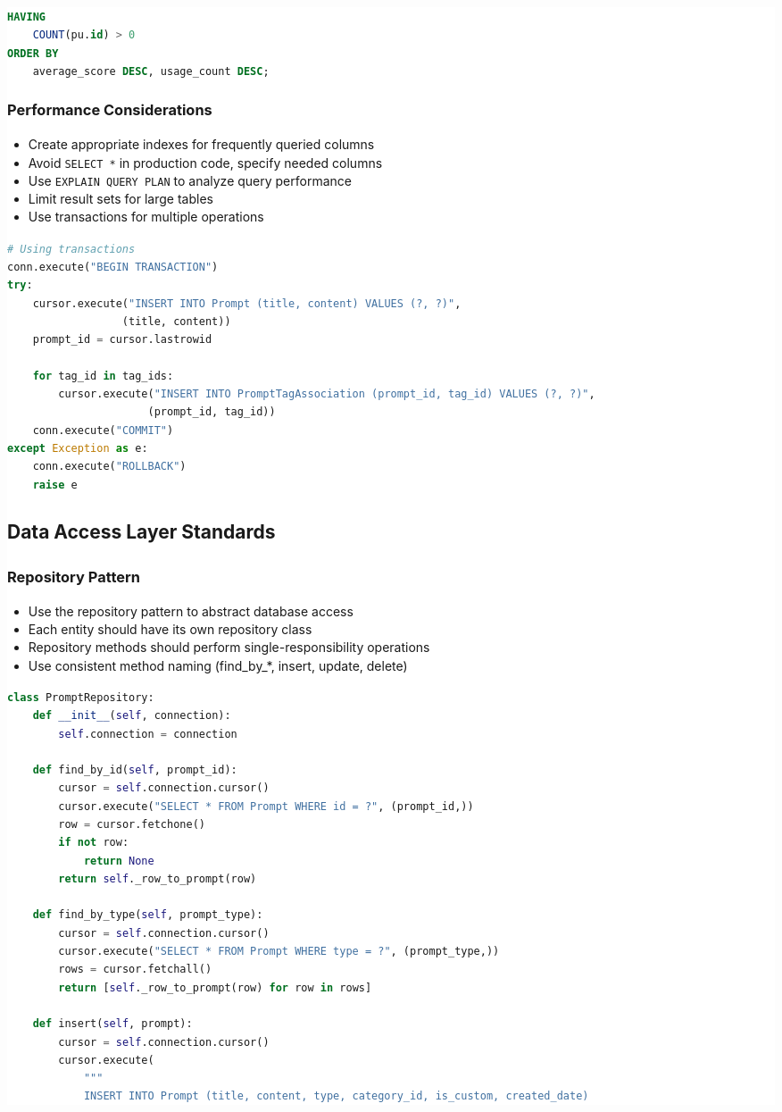 ```sql
HAVING 
    COUNT(pu.id) > 0
ORDER BY 
    average_score DESC, usage_count DESC;
```

### Performance Considerations

- Create appropriate indexes for frequently queried columns
- Avoid `SELECT *` in production code, specify needed columns
- Use `EXPLAIN QUERY PLAN` to analyze query performance
- Limit result sets for large tables
- Use transactions for multiple operations

```python
# Using transactions
conn.execute("BEGIN TRANSACTION")
try:
    cursor.execute("INSERT INTO Prompt (title, content) VALUES (?, ?)", 
                  (title, content))
    prompt_id = cursor.lastrowid
    
    for tag_id in tag_ids:
        cursor.execute("INSERT INTO PromptTagAssociation (prompt_id, tag_id) VALUES (?, ?)",
                      (prompt_id, tag_id))
    conn.execute("COMMIT")
except Exception as e:
    conn.execute("ROLLBACK")
    raise e
```

## Data Access Layer Standards

### Repository Pattern

- Use the repository pattern to abstract database access
- Each entity should have its own repository class
- Repository methods should perform single-responsibility operations
- Use consistent method naming (find_by_*, insert, update, delete)

```python
class PromptRepository:
    def __init__(self, connection):
        self.connection = connection
        
    def find_by_id(self, prompt_id):
        cursor = self.connection.cursor()
        cursor.execute("SELECT * FROM Prompt WHERE id = ?", (prompt_id,))
        row = cursor.fetchone()
        if not row:
            return None
        return self._row_to_prompt(row)
        
    def find_by_type(self, prompt_type):
        cursor = self.connection.cursor()
        cursor.execute("SELECT * FROM Prompt WHERE type = ?", (prompt_type,))
        rows = cursor.fetchall()
        return [self._row_to_prompt(row) for row in rows]
        
    def insert(self, prompt):
        cursor = self.connection.cursor()
        cursor.execute(
            """
            INSERT INTO Prompt (title, content, type, category_id, is_custom, created_date)
```